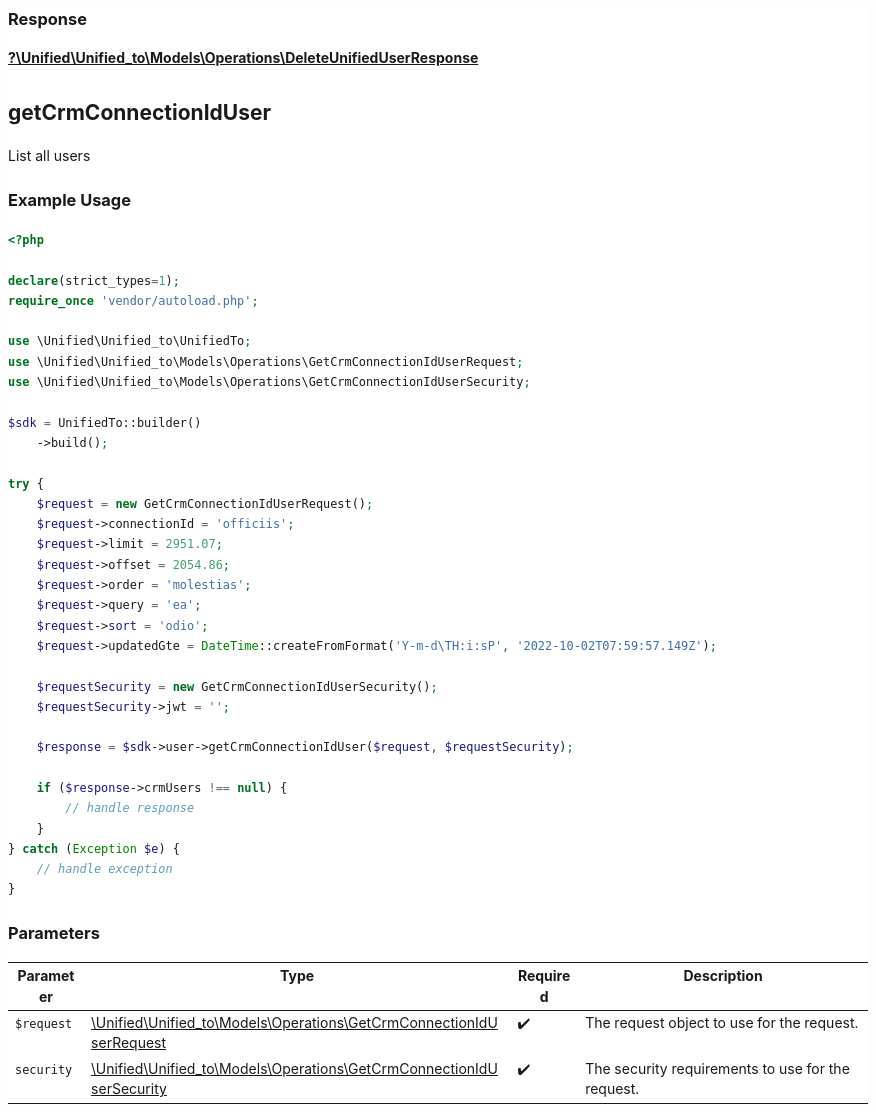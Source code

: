 
### Response

**[?\Unified\Unified_to\Models\Operations\DeleteUnifiedUserResponse](../../models/operations/DeleteUnifiedUserResponse.md)**


## getCrmConnectionIdUser

List all users

### Example Usage

```php
<?php

declare(strict_types=1);
require_once 'vendor/autoload.php';

use \Unified\Unified_to\UnifiedTo;
use \Unified\Unified_to\Models\Operations\GetCrmConnectionIdUserRequest;
use \Unified\Unified_to\Models\Operations\GetCrmConnectionIdUserSecurity;

$sdk = UnifiedTo::builder()
    ->build();

try {
    $request = new GetCrmConnectionIdUserRequest();
    $request->connectionId = 'officiis';
    $request->limit = 2951.07;
    $request->offset = 2054.86;
    $request->order = 'molestias';
    $request->query = 'ea';
    $request->sort = 'odio';
    $request->updatedGte = DateTime::createFromFormat('Y-m-d\TH:i:sP', '2022-10-02T07:59:57.149Z');

    $requestSecurity = new GetCrmConnectionIdUserSecurity();
    $requestSecurity->jwt = '';

    $response = $sdk->user->getCrmConnectionIdUser($request, $requestSecurity);

    if ($response->crmUsers !== null) {
        // handle response
    }
} catch (Exception $e) {
    // handle exception
}
```

### Parameters

| Parameter                                                                                                                         | Type                                                                                                                              | Required                                                                                                                          | Description                                                                                                                       |
| --------------------------------------------------------------------------------------------------------------------------------- | --------------------------------------------------------------------------------------------------------------------------------- | --------------------------------------------------------------------------------------------------------------------------------- | --------------------------------------------------------------------------------------------------------------------------------- |
| `$request`                                                                                                                        | [\Unified\Unified_to\Models\Operations\GetCrmConnectionIdUserRequest](../../models/operations/GetCrmConnectionIdUserRequest.md)   | :heavy_check_mark:                                                                                                                | The request object to use for the request.                                                                                        |
| `security`                                                                                                                        | [\Unified\Unified_to\Models\Operations\GetCrmConnectionIdUserSecurity](../../models/operations/GetCrmConnectionIdUserSecurity.md) | :heavy_check_mark:                                                                                                                | The security requirements to use for the request.                                                                                 |
